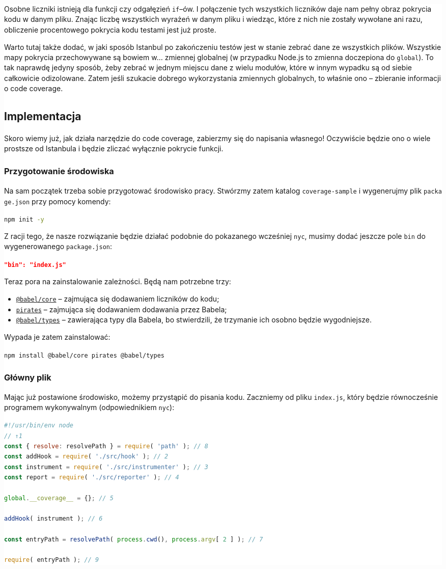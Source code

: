 Osobne liczniki istnieją dla funkcji czy odgałęzień `if`–ów. I połączenie tych wszystkich liczników daje nam pełny obraz pokrycia kodu w danym pliku. Znając liczbę wszystkich wyrażeń w danym pliku i wiedząc, które z nich nie zostały wywołane ani razu, obliczenie procentowego pokrycia kodu testami jest już proste.

Warto tutaj także dodać, w jaki sposób Istanbul po zakończeniu testów jest w stanie zebrać dane ze wszystkich plików. Wszystkie mapy pokrycia przechowywane są bowiem w… zmiennej globalnej (w przypadku Node.js to zmienna doczepiona do `global`). To tak naprawdę jedyny sposób, żeby zebrać w jednym miejscu dane z wielu modułów, które w innym wypadku są od siebie całkowicie odizolowane. Zatem jeśli szukacie dobrego wykorzystania zmiennych globalnych, to właśnie ono – zbieranie informacji o code coverage.

## Implementacja

Skoro wiemy już, jak działa narzędzie do code coverage, zabierzmy się do napisania własnego! Oczywiście będzie ono o wiele prostsze od Istanbula i będzie zliczać wyłącznie pokrycie funkcji.

### Przygotowanie środowiska

Na sam początek trzeba sobie przygotować środowisko pracy. Stwórzmy zatem katalog `coverage-sample` i wygenerujmy plik `package.json` przy pomocy komendy:

```bash
npm init -y
```

Z racji tego, że nasze rozwiązanie będzie działać podobnie do pokazanego wcześniej `nyc`, musimy dodać jeszcze pole `bin` do wygenerowanego `package.json`:

```json
"bin": "index.js"
```

Teraz pora na zainstalowanie zależności. Będą nam potrzebne trzy:

* [`@babel/core`](https://www.npmjs.com/package/@babel/core) – zajmująca się dodawaniem liczników do kodu;
* [`pirates`](https://www.npmjs.com/package/pirates) – zajmująca się dodawaniem dodawania przez Babela;
* [`@babel/types`](https://www.npmjs.com/package/@babel/types) – zawierająca typy dla Babela, bo stwierdzili, że trzymanie ich osobno będzie wygodniejsze.

Wypada je zatem zainstalować:

```bash
npm install @babel/core pirates @babel/types
```

### Główny plik

Mając już postawione środowisko, możemy przystąpić do pisania kodu. Zaczniemy od pliku `index.js`, który będzie równocześnie programem wykonywalnym (odpowiednikiem `nyc`):

```javascript
#!/usr/bin/env node
// ↑1
const { resolve: resolvePath } = require( 'path' ); // 8
const addHook = require( './src/hook' ); // 2
const instrument = require( './src/instrumenter' ); // 3
const report = require( './src/reporter' ); // 4

global.__coverage__ = {}; // 5

addHook( instrument ); // 6

const entryPath = resolvePath( process.cwd(), process.argv[ 2 ] ); // 7

require( entryPath ); // 9

```